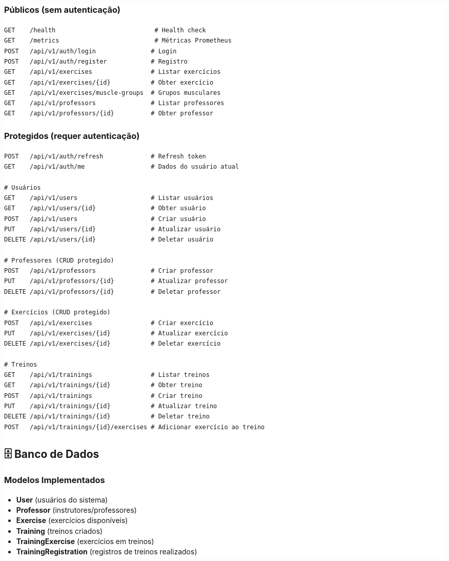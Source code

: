 ### Públicos (sem autenticação)
```
GET    /health                           # Health check
GET    /metrics                          # Métricas Prometheus
POST   /api/v1/auth/login               # Login
POST   /api/v1/auth/register            # Registro
GET    /api/v1/exercises                # Listar exercícios
GET    /api/v1/exercises/{id}           # Obter exercício
GET    /api/v1/exercises/muscle-groups  # Grupos musculares
GET    /api/v1/professors               # Listar professores
GET    /api/v1/professors/{id}          # Obter professor
```

### Protegidos (requer autenticação)
```
POST   /api/v1/auth/refresh             # Refresh token
GET    /api/v1/auth/me                  # Dados do usuário atual

# Usuários
GET    /api/v1/users                    # Listar usuários
GET    /api/v1/users/{id}               # Obter usuário
POST   /api/v1/users                    # Criar usuário
PUT    /api/v1/users/{id}               # Atualizar usuário
DELETE /api/v1/users/{id}               # Deletar usuário

# Professores (CRUD protegido)
POST   /api/v1/professors               # Criar professor
PUT    /api/v1/professors/{id}          # Atualizar professor
DELETE /api/v1/professors/{id}          # Deletar professor

# Exercícios (CRUD protegido)
POST   /api/v1/exercises                # Criar exercício
PUT    /api/v1/exercises/{id}           # Atualizar exercício
DELETE /api/v1/exercises/{id}           # Deletar exercício

# Treinos
GET    /api/v1/trainings                # Listar treinos
GET    /api/v1/trainings/{id}           # Obter treino
POST   /api/v1/trainings                # Criar treino
PUT    /api/v1/trainings/{id}           # Atualizar treino
DELETE /api/v1/trainings/{id}           # Deletar treino
POST   /api/v1/trainings/{id}/exercises # Adicionar exercício ao treino
```

## 🗄️ Banco de Dados

### Modelos Implementados
- **User** (usuários do sistema)
- **Professor** (instrutores/professores)
- **Exercise** (exercícios disponíveis)
- **Training** (treinos criados)
- **TrainingExercise** (exercícios em treinos)
- **TrainingRegistration** (registros de treinos realizados)
